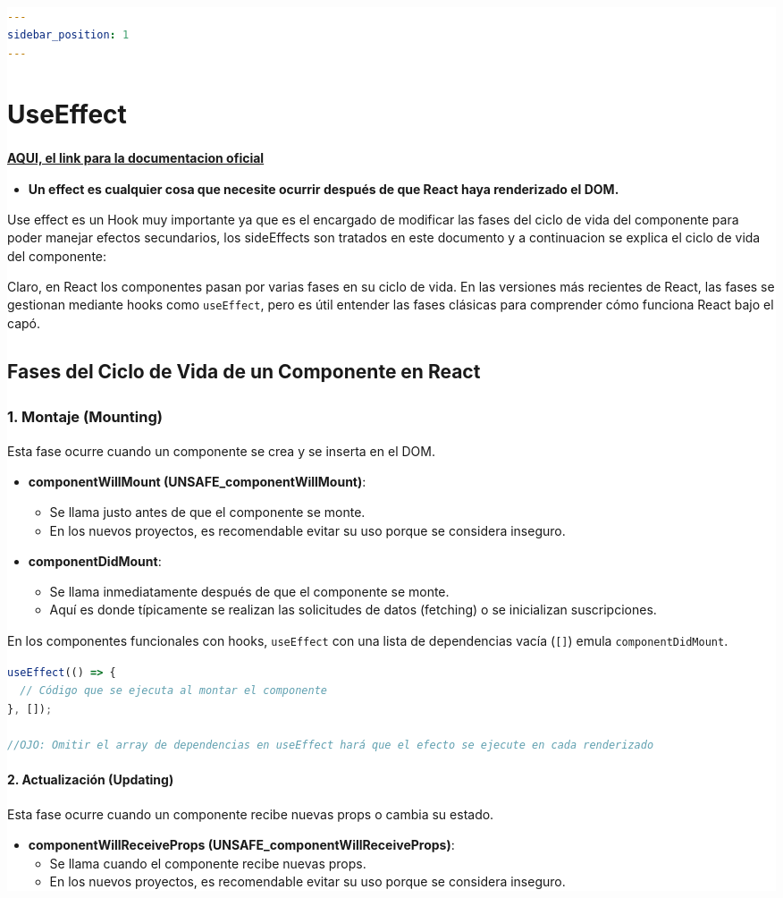 ```yaml
---
sidebar_position: 1
---
```


# UseEffect

[**AQUI, el link para la documentacion oficial**](https://react.dev/reference/react/useEffect)

- **Un effect es cualquier cosa que necesite ocurrir después de que React haya renderizado el DOM.**

Use effect es un Hook muy importante ya que es el encargado de modificar las fases del ciclo de vida del componente para poder manejar efectos secundarios, los sideEffects son tratados en este documento y a continuacion se explica el ciclo de vida del componente:

Claro, en React los componentes pasan por varias fases en su ciclo de vida. En las versiones más recientes de React, las fases se gestionan mediante hooks como `useEffect`, pero es útil entender las fases clásicas para comprender cómo funciona React bajo el capó.

## Fases del Ciclo de Vida de un Componente en React

### 1. **Montaje (Mounting)**

Esta fase ocurre cuando un componente se crea y se inserta en el DOM.

- **componentWillMount (UNSAFE_componentWillMount)**:
  - Se llama justo antes de que el componente se monte.
  - En los nuevos proyectos, es recomendable evitar su uso porque se considera inseguro.

- **componentDidMount**:
  - Se llama inmediatamente después de que el componente se monte.
  - Aquí es donde típicamente se realizan las solicitudes de datos (fetching) o se inicializan suscripciones.

En los componentes funcionales con hooks, `useEffect` con una lista de dependencias vacía (`[]`) emula `componentDidMount`.

```javascript
useEffect(() => {
  // Código que se ejecuta al montar el componente
}, []);

//OJO: Omitir el array de dependencias en useEffect hará que el efecto se ejecute en cada renderizado
```

#### 2. **Actualización (Updating)**

Esta fase ocurre cuando un componente recibe nuevas props o cambia su estado.

- **componentWillReceiveProps (UNSAFE_componentWillReceiveProps)**:
  - Se llama cuando el componente recibe nuevas props.
  - En los nuevos proyectos, es recomendable evitar su uso porque se considera inseguro.
